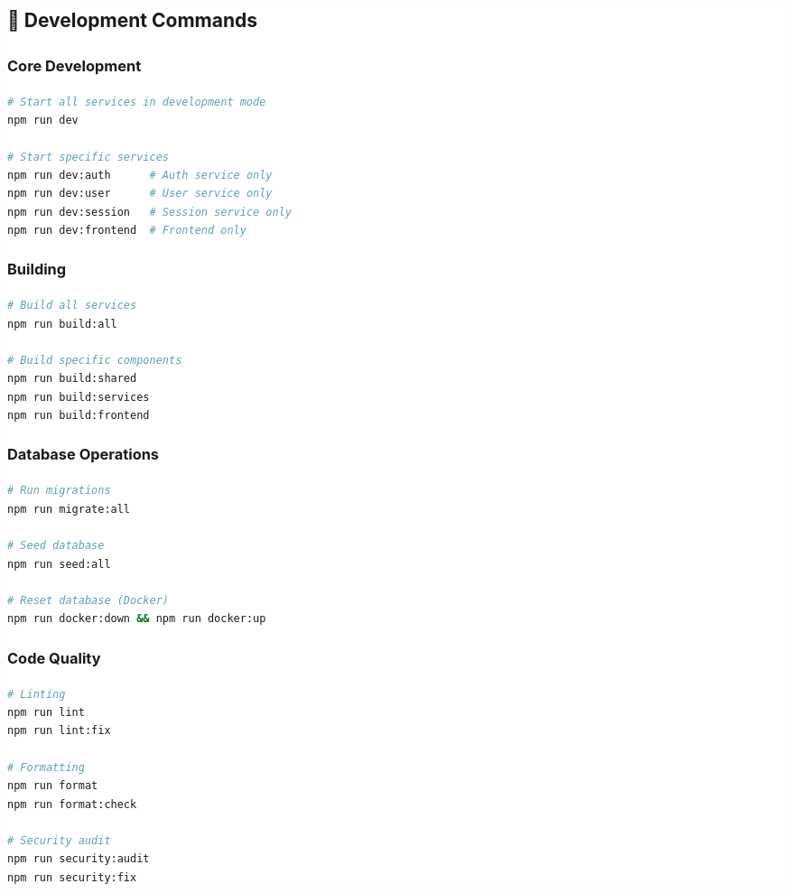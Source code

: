 ## 🚀 Development Commands

### Core Development
```bash
# Start all services in development mode
npm run dev

# Start specific services
npm run dev:auth      # Auth service only
npm run dev:user      # User service only
npm run dev:session   # Session service only
npm run dev:frontend  # Frontend only
```

### Building
```bash
# Build all services
npm run build:all

# Build specific components
npm run build:shared
npm run build:services
npm run build:frontend
```

### Database Operations
```bash
# Run migrations
npm run migrate:all

# Seed database
npm run seed:all

# Reset database (Docker)
npm run docker:down && npm run docker:up
```

### Code Quality
```bash
# Linting
npm run lint
npm run lint:fix

# Formatting
npm run format
npm run format:check

# Security audit
npm run security:audit
npm run security:fix
```
